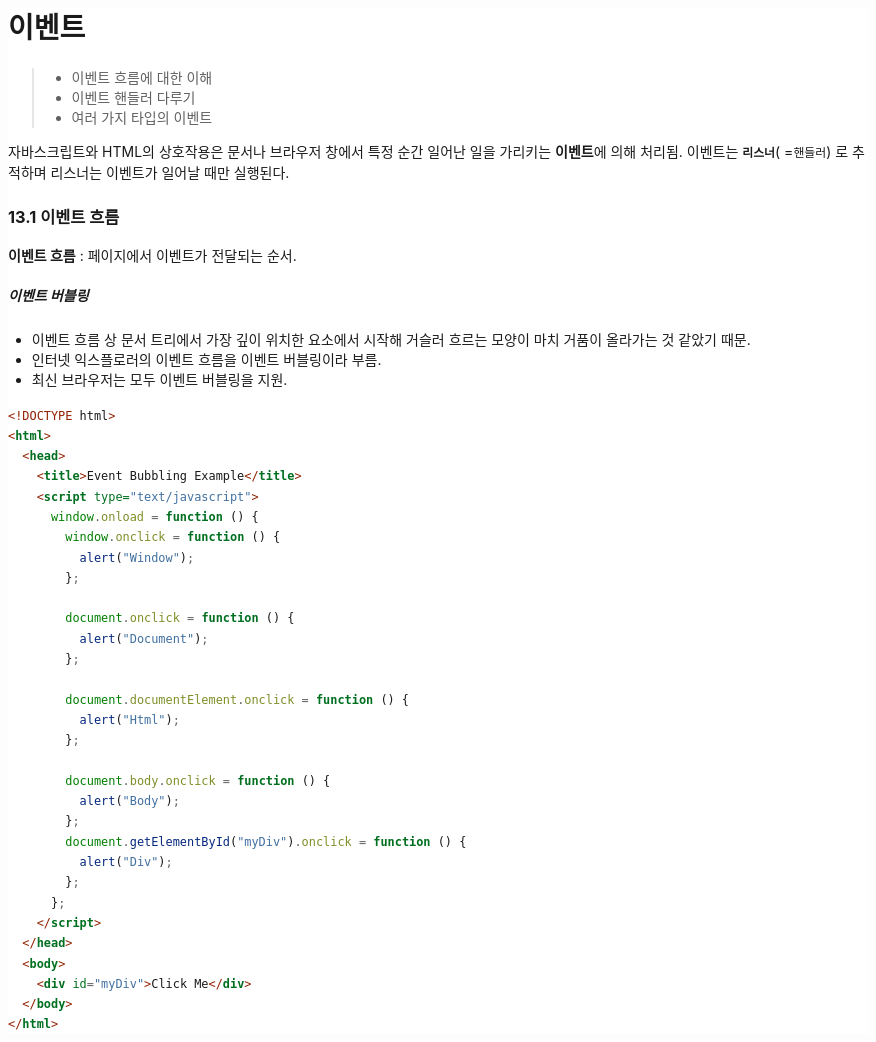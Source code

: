 # 이벤트

> - 이벤트 흐름에 대한 이해
> - 이벤트 핸들러 다루기
> - 여러 가지 타입의 이벤트

자바스크립트와 HTML의 상호작용은 문서나 브라우저 창에서 특정 순간 일어난 일을 가리키는 **이벤트**에 의해 처리됨.
이벤트는 **`리스너`**( =`핸들러`) 로 추적하며 리스너는 이벤트가 일어날 때만 실행된다.

### 13.1 이벤트 흐름

**이벤트 흐름** : 페이지에서 이벤트가 전달되는 순서.

##### 이벤트 버블링

- 이벤트 흐름 상 문서 트리에서 가장 깊이 위치한 요소에서 시작해 거슬러 흐르는 모양이 마치 거품이 올라가는 것 같았기 때문.
- 인터넷 익스플로러의 이벤트 흐름을 이벤트 버블링이라 부름.
- 최신 브라우저는 모두 이벤트 버블링을 지원.

```html
<!DOCTYPE html>
<html>
  <head>
    <title>Event Bubbling Example</title>
    <script type="text/javascript">
      window.onload = function () {
        window.onclick = function () {
          alert("Window");
        };

        document.onclick = function () {
          alert("Document");
        };

        document.documentElement.onclick = function () {
          alert("Html");
        };

        document.body.onclick = function () {
          alert("Body");
        };
        document.getElementById("myDiv").onclick = function () {
          alert("Div");
        };
      };
    </script>
  </head>
  <body>
    <div id="myDiv">Click Me</div>
  </body>
</html>
```
